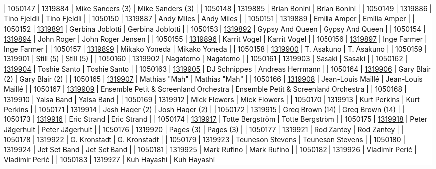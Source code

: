 | 1050147 | [1319884](https://www.discogs.com/artist/1319884) | Mike Sanders (3) | Mike Sanders (3) |
| 1050148 | [1319885](https://www.discogs.com/artist/1319885) | Brian Bonini | Brian Bonini |
| 1050149 | [1319886](https://www.discogs.com/artist/1319886) | Tino Fjeldli | Tino Fjeldli |
| 1050150 | [1319887](https://www.discogs.com/artist/1319887) | Andy Miles | Andy Miles |
| 1050151 | [1319889](https://www.discogs.com/artist/1319889) | Emilia Amper | Emilia Amper |
| 1050152 | [1319891](https://www.discogs.com/artist/1319891) | Gerbina Joblotti | Gerbina Joblotti |
| 1050153 | [1319892](https://www.discogs.com/artist/1319892) | Gypsy And Queen | Gypsy And Queen |
| 1050154 | [1319894](https://www.discogs.com/artist/1319894) | John Roger | John Roger Jensen |
| 1050155 | [1319896](https://www.discogs.com/artist/1319896) | Karrit Vogel | Karrit Vogel |
| 1050156 | [1319897](https://www.discogs.com/artist/1319897) | Inge Farmer | Inge Farmer |
| 1050157 | [1319899](https://www.discogs.com/artist/1319899) | Mikako Yoneda | Mikako Yoneda |
| 1050158 | [1319900](https://www.discogs.com/artist/1319900) | T. Asakuno | T. Asakuno |
| 1050159 | [1319901](https://www.discogs.com/artist/1319901) | Still (5) | Still (5) |
| 1050160 | [1319902](https://www.discogs.com/artist/1319902) | Nagatomo | Nagatomo |
| 1050161 | [1319903](https://www.discogs.com/artist/1319903) | Sasaki | Sasaki |
| 1050162 | [1319904](https://www.discogs.com/artist/1319904) | Toshie Santo | Toshie Santo |
| 1050163 | [1319905](https://www.discogs.com/artist/1319905) | DJ Schnippes | Andreas Herrmann |
| 1050164 | [1319906](https://www.discogs.com/artist/1319906) | Gary Blair (2) | Gary Blair (2) |
| 1050165 | [1319907](https://www.discogs.com/artist/1319907) | Mathias "Mah" | Mathias "Mah" |
| 1050166 | [1319908](https://www.discogs.com/artist/1319908) | Jean-Louis Maillé | Jean-Louis Maillé |
| 1050167 | [1319909](https://www.discogs.com/artist/1319909) | Ensemble Petit & Screenland Orchestra | Ensemble Petit & Screenland Orchestra |
| 1050168 | [1319910](https://www.discogs.com/artist/1319910) | Yalsa Band | Yalsa Band |
| 1050169 | [1319912](https://www.discogs.com/artist/1319912) | Mick Flowers | Mick Flowers |
| 1050170 | [1319913](https://www.discogs.com/artist/1319913) | Kurt Perkins | Kurt Perkins |
| 1050171 | [1319914](https://www.discogs.com/artist/1319914) | Josh Hager (2) | Josh Hager (2) |
| 1050172 | [1319915](https://www.discogs.com/artist/1319915) | Greg Brown (14) | Greg Brown (14) |
| 1050173 | [1319916](https://www.discogs.com/artist/1319916) | Eric Strand | Eric Strand |
| 1050174 | [1319917](https://www.discogs.com/artist/1319917) | Totte Bergström | Totte Bergström |
| 1050175 | [1319918](https://www.discogs.com/artist/1319918) | Peter Jägerhult | Peter Jägerhult |
| 1050176 | [1319920](https://www.discogs.com/artist/1319920) | Pages (3) | Pages (3) |
| 1050177 | [1319921](https://www.discogs.com/artist/1319921) | Rod Zantey | Rod Zantey |
| 1050178 | [1319922](https://www.discogs.com/artist/1319922) | G. Kronstadt | G. Kronstadt |
| 1050179 | [1319923](https://www.discogs.com/artist/1319923) | Teuneson Stevens | Teuneson Stevens |
| 1050180 | [1319924](https://www.discogs.com/artist/1319924) | Jet Set Band | Jet Set Band |
| 1050181 | [1319925](https://www.discogs.com/artist/1319925) | Mark Rufino | Mark Rufino |
| 1050182 | [1319926](https://www.discogs.com/artist/1319926) | Vladimir Perić | Vladimir Perić |
| 1050183 | [1319927](https://www.discogs.com/artist/1319927) | Kuh Hayashi | Kuh Hayashi |